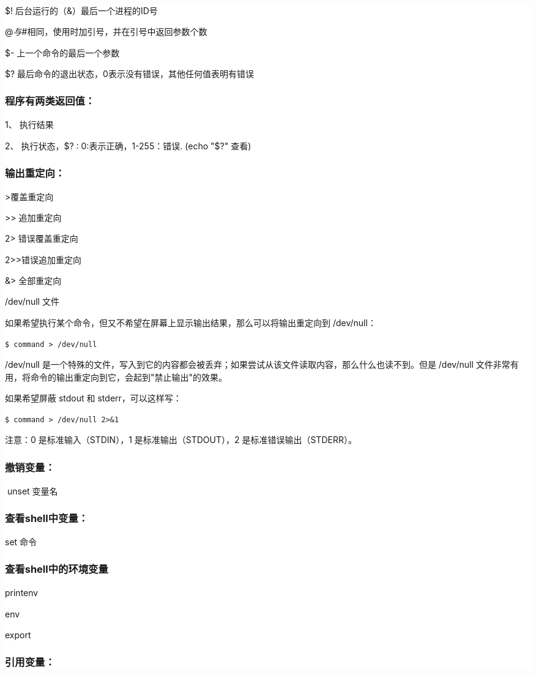 $! 后台运行的（&）最后一个进程的ID号

$@ 与$#相同，使用时加引号，并在引号中返回参数个数

$- 上一个命令的最后一个参数

$? 最后命令的退出状态，0表示没有错误，其他任何值表明有错误

 

### 程序有两类返回值：

1、         执行结果

2、         执行状态，$? : 0:表示正确，1-255：错误. (echo "$?" 查看)

### 输出重定向：

\>覆盖重定向

\>> 追加重定向

2> 错误覆盖重定向

2>>错误追加重定向

&> 全部重定向

/dev/null 文件

如果希望执行某个命令，但又不希望在屏幕上显示输出结果，那么可以将输出重定向到 /dev/null：

    $ command > /dev/null

/dev/null 是一个特殊的文件，写入到它的内容都会被丢弃；如果尝试从该文件读取内容，那么什么也读不到。但是 /dev/null 文件非常有用，将命令的输出重定向到它，会起到"禁止输出"的效果。

如果希望屏蔽 stdout 和 stderr，可以这样写：

    $ command > /dev/null 2>&1

注意：0 是标准输入（STDIN），1 是标准输出（STDOUT），2 是标准错误输出（STDERR）。

### 撤销变量：

​       unset  变量名

 

### 查看shell中变量：

set  命令

### 查看shell中的环境变量

printenv

env

export

### 引用变量：
